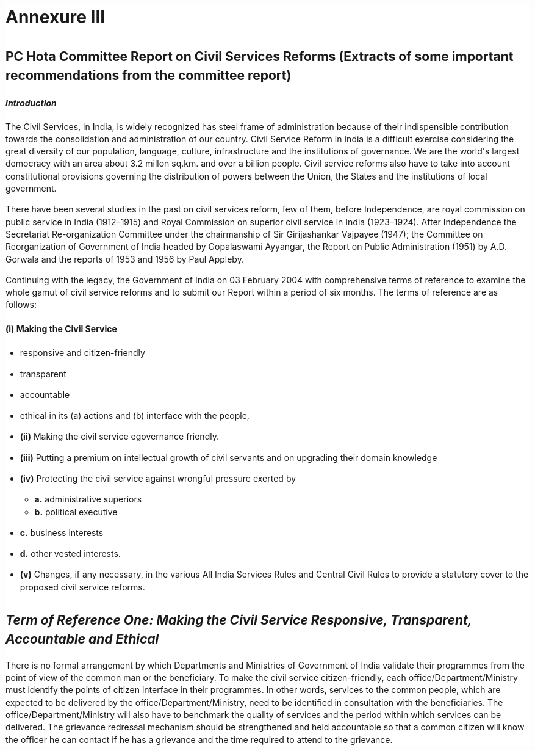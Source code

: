 # **Annexure III**

## **PC Hota Committee Report on Civil Services Reforms (Extracts of some important recommendations from the committee report)**

#### *Introduction*

The Civil Services, in India, is widely recognized has steel frame of administration because of their indispensible contribution towards the consolidation and administration of our country. Civil Service Reform in India is a difficult exercise considering the great diversity of our population, language, culture, infrastructure and the institutions of governance. We are the world's largest democracy with an area about 3.2 millon sq.km. and over a billion people. Civil service reforms also have to take into account constitutional provisions governing the distribution of powers between the Union, the States and the institutions of local government.

There have been several studies in the past on civil services reform, few of them, before Independence, are royal commission on public service in India (1912–1915) and Royal Commission on superior civil service in India (1923–1924). After Independence the Secretariat Re-organization Committee under the chairmanship of Sir Girijashankar Vajpayee (1947); the Committee on Reorganization of Government of India headed by Gopalaswami Ayyangar, the Report on Public Administration (1951) by A.D. Gorwala and the reports of 1953 and 1956 by Paul Appleby.

Continuing with the legacy, the Government of India on 03 February 2004 with comprehensive terms of reference to examine the whole gamut of civil service reforms and to submit our Report within a period of six months. The terms of reference are as follows:

#### **(i)** Making the Civil Service

- responsive and citizen-friendly
- transparent
- accountable
- ethical in its (a) actions and (b) interface with the people,
- **(ii)** Making the civil service egovernance friendly.
- **(iii)** Putting a premium on intellectual growth of civil servants and on upgrading their domain knowledge
- **(iv)** Protecting the civil service against wrongful pressure exerted by
  - **a.** administrative superiors
  - **b.** political executive

- **c.** business interests
- **d.** other vested interests.
- **(v)** Changes, if any necessary, in the various All India Services Rules and Central Civil Rules to provide a statutory cover to the proposed civil service reforms.

## *Term of Reference One: Making the Civil Service Responsive, Transparent, Accountable and Ethical*

There is no formal arrangement by which Departments and Ministries of Government of India validate their programmes from the point of view of the common man or the beneficiary. To make the civil service citizen-friendly, each office/Department/Ministry must identify the points of citizen interface in their programmes. In other words, services to the common people, which are expected to be delivered by the office/Department/Ministry, need to be identified in consultation with the beneficiaries. The office/Department/Ministry will also have to benchmark the quality of services and the period within which services can be delivered. The grievance redressal mechanism should be strengthened and held accountable so that a common citizen will know the officer he can contact if he has a grievance and the time required to attend to the grievance.
